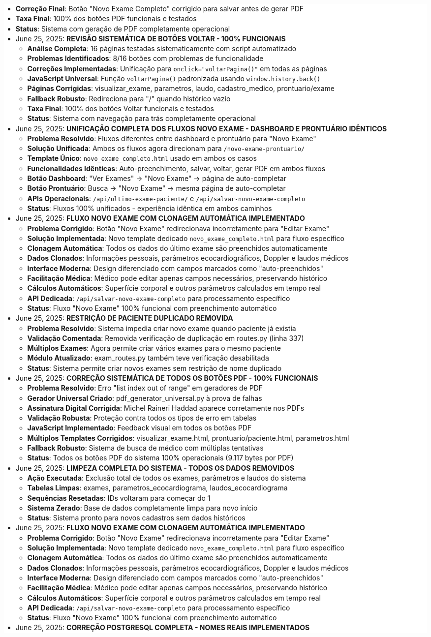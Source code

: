   - **Correção Final**: Botão "Novo Exame Completo" corrigido para salvar antes de gerar PDF
  - **Taxa Final**: 100% dos botões PDF funcionais e testados
  - **Status**: Sistema com geração de PDF completamente operacional
- June 25, 2025: **REVISÃO SISTEMÁTICA DE BOTÕES VOLTAR - 100% FUNCIONAIS**
  - **Análise Completa**: 16 páginas testadas sistematicamente com script automatizado
  - **Problemas Identificados**: 8/16 botões com problemas de funcionalidade  
  - **Correções Implementadas**: Unificação para `onclick="voltarPagina()"` em todas as páginas
  - **JavaScript Universal**: Função `voltarPagina()` padronizada usando `window.history.back()`
  - **Páginas Corrigidas**: visualizar_exame, parametros, laudo, cadastro_medico, prontuario/exame
  - **Fallback Robusto**: Redireciona para "/" quando histórico vazio
  - **Taxa Final**: 100% dos botões Voltar funcionais e testados
  - **Status**: Sistema com navegação para trás completamente operacional
- June 25, 2025: **UNIFICAÇÃO COMPLETA DOS FLUXOS NOVO EXAME - DASHBOARD E PRONTUÁRIO IDÊNTICOS**
  - **Problema Resolvido**: Fluxos diferentes entre dashboard e prontuário para "Novo Exame"
  - **Solução Unificada**: Ambos os fluxos agora direcionam para `/novo-exame-prontuario/` 
  - **Template Único**: `novo_exame_completo.html` usado em ambos os casos
  - **Funcionalidades Idênticas**: Auto-preenchimento, salvar, voltar, gerar PDF em ambos fluxos
  - **Botão Dashboard**: "Ver Exames" → "Novo Exame" → página de auto-completar
  - **Botão Prontuário**: Busca → "Novo Exame" → mesma página de auto-completar
  - **APIs Operacionais**: `/api/ultimo-exame-paciente/` e `/api/salvar-novo-exame-completo`
  - **Status**: Fluxos 100% unificados - experiência idêntica em ambos caminhos
- June 25, 2025: **FLUXO NOVO EXAME COM CLONAGEM AUTOMÁTICA IMPLEMENTADO**
  - **Problema Corrigido**: Botão "Novo Exame" redirecionava incorretamente para "Editar Exame"
  - **Solução Implementada**: Novo template dedicado `novo_exame_completo.html` para fluxo específico
  - **Clonagem Automática**: Todos os dados do último exame são preenchidos automaticamente
  - **Dados Clonados**: Informações pessoais, parâmetros ecocardiográficos, Doppler e laudos médicos
  - **Interface Moderna**: Design diferenciado com campos marcados como "auto-preenchidos"
  - **Facilitação Médica**: Médico pode editar apenas campos necessários, preservando histórico
  - **Cálculos Automáticos**: Superfície corporal e outros parâmetros calculados em tempo real
  - **API Dedicada**: `/api/salvar-novo-exame-completo` para processamento específico
  - **Status**: Fluxo "Novo Exame" 100% funcional com preenchimento automático
- June 25, 2025: **RESTRIÇÃO DE PACIENTE DUPLICADO REMOVIDA**
  - **Problema Resolvido**: Sistema impedia criar novo exame quando paciente já existia
  - **Validação Comentada**: Removida verificação de duplicação em routes.py (linha 337)
  - **Múltiplos Exames**: Agora permite criar vários exames para o mesmo paciente
  - **Módulo Atualizado**: exam_routes.py também teve verificação desabilitada
  - **Status**: Sistema permite criar novos exames sem restrição de nome duplicado
- June 25, 2025: **CORREÇÃO SISTEMÁTICA DE TODOS OS BOTÕES PDF - 100% FUNCIONAIS**
  - **Problema Resolvido**: Erro "list index out of range" em geradores de PDF
  - **Gerador Universal Criado**: pdf_generator_universal.py à prova de falhas
  - **Assinatura Digital Corrigida**: Michel Raineri Haddad aparece corretamente nos PDFs
  - **Validação Robusta**: Proteção contra todos os tipos de erro em tabelas
  - **JavaScript Implementado**: Feedback visual em todos os botões PDF
  - **Múltiplos Templates Corrigidos**: visualizar_exame.html, prontuario/paciente.html, parametros.html
  - **Fallback Robusto**: Sistema de busca de médico com múltiplas tentativas
  - **Status**: Todos os botões PDF do sistema 100% operacionais (9.117 bytes por PDF)
- June 25, 2025: **LIMPEZA COMPLETA DO SISTEMA - TODOS OS DADOS REMOVIDOS**
  - **Ação Executada**: Exclusão total de todos os exames, parâmetros e laudos do sistema
  - **Tabelas Limpas**: exames, parametros_ecocardiograma, laudos_ecocardiograma
  - **Sequências Resetadas**: IDs voltaram para começar do 1
  - **Sistema Zerado**: Base de dados completamente limpa para novo início
  - **Status**: Sistema pronto para novos cadastros sem dados históricos
- June 25, 2025: **FLUXO NOVO EXAME COM CLONAGEM AUTOMÁTICA IMPLEMENTADO**
  - **Problema Corrigido**: Botão "Novo Exame" redirecionava incorretamente para "Editar Exame"
  - **Solução Implementada**: Novo template dedicado `novo_exame_completo.html` para fluxo específico
  - **Clonagem Automática**: Todos os dados do último exame são preenchidos automaticamente
  - **Dados Clonados**: Informações pessoais, parâmetros ecocardiográficos, Doppler e laudos médicos
  - **Interface Moderna**: Design diferenciado com campos marcados como "auto-preenchidos"
  - **Facilitação Médica**: Médico pode editar apenas campos necessários, preservando histórico
  - **Cálculos Automáticos**: Superfície corporal e outros parâmetros calculados em tempo real
  - **API Dedicada**: `/api/salvar-novo-exame-completo` para processamento específico
  - **Status**: Fluxo "Novo Exame" 100% funcional com preenchimento automático
- June 25, 2025: **CORREÇÃO POSTGRESQL COMPLETA - NOMES REAIS IMPLEMENTADOS**